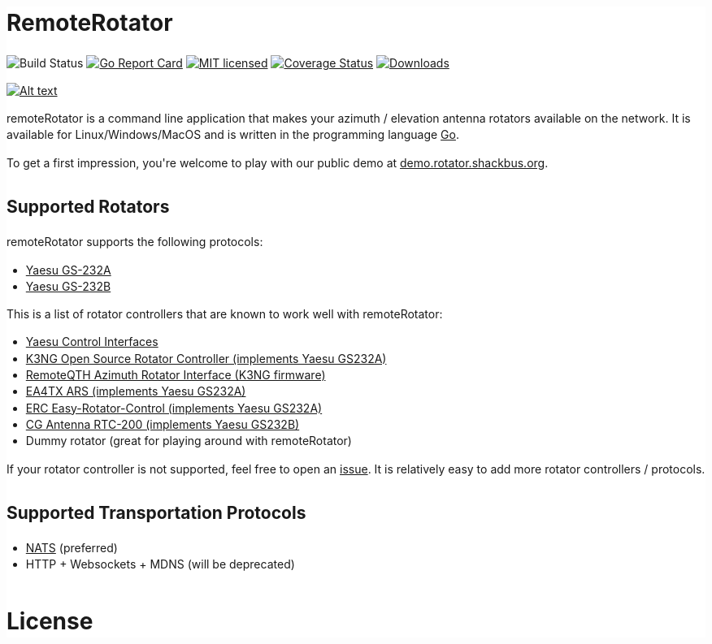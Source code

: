 # RemoteRotator

![Build Status](https://github.com/dh1tw/remoteRotator/workflows/Cross%20Platform%20build/badge.svg?branch=master)
[![Go Report Card](https://goreportcard.com/badge/github.com/dh1tw/remoteRotator)](https://goreportcard.com/report/github.com/dh1tw/remoteRotator)
[![MIT licensed](https://img.shields.io/badge/license-MIT-blue.svg)](https://img.shields.io/badge/license-MIT-blue.svg)
[![Coverage Status](https://coveralls.io/repos/github/dh1tw/remoteRotator/badge.svg?branch=master)](https://coveralls.io/github/dh1tw/remoteRotator?branch=master)
[![Downloads](https://img.shields.io/github/downloads/dh1tw/remoteRotator/total.svg?maxAge=1800)](https://github.com/dh1tw/remoteRotator/releases)

[![Alt text](https://i.imgur.com/lcHhslZ.png "remoteRotator WebUI")](https://demo.rotator.shackbus.org)

remoteRotator is a command line application that makes your azimuth / elevation antenna rotators available on the network. 
It is available for Linux/Windows/MacOS and is written in the programming language [Go](https://golang.org).

To get a first impression, you're welcome to play with our public demo at [demo.rotator.shackbus.org](https://demo.rotator.shackbus.org).

## Supported Rotators

remoteRotator supports the following protocols:
- [Yaesu GS-232A](https://www.yaesu.com/downloadFile.cfm?FileID=820&FileCatID=155&FileName=GS232A.pdf&FileContentType=application%2Fpdf)
- [Yaesu GS-232B](https://www.passion-radio.com/index.php?controller=attachment&id_attachment=782)

This is a list of rotator controllers that are known to work well with remoteRotator:
- [Yaesu Control Interfaces](https://www.yaesu.com/downloadFile.cfm?FileID=820&FileCatID=155&FileName=GS232A.pdf&FileContentType=application%2Fpdf)
- [K3NG Open Source Rotator Controller (implements Yaesu GS232A)](https://github.com/k3ng/k3ng_rotator_controller)
- [RemoteQTH Azimuth Rotator Interface (K3NG firmware)](https://remoteqth.com/single-rotator-interface.php)
- [EA4TX ARS (implements Yaesu GS232A)](https://ea4tx.com/en/)
- [ERC Easy-Rotator-Control (implements Yaesu GS232A)](https://www.schmidt-alba.de/eshop/)
- [CG Antenna RTC-200 (implements Yaesu GS232B)](https://www.cgantenna.be/product_rtc200.html)
- Dummy rotator (great for playing around with remoteRotator)

If your rotator controller is not supported, feel free to open an [issue](https://github.com/dh1tw/remoteRotator/issues).
It is relatively easy to add more rotator controllers / protocols.

## Supported Transportation Protocols

- [NATS](https://nats.io) (preferred)
- HTTP + Websockets + MDNS (will be deprecated)

# License
